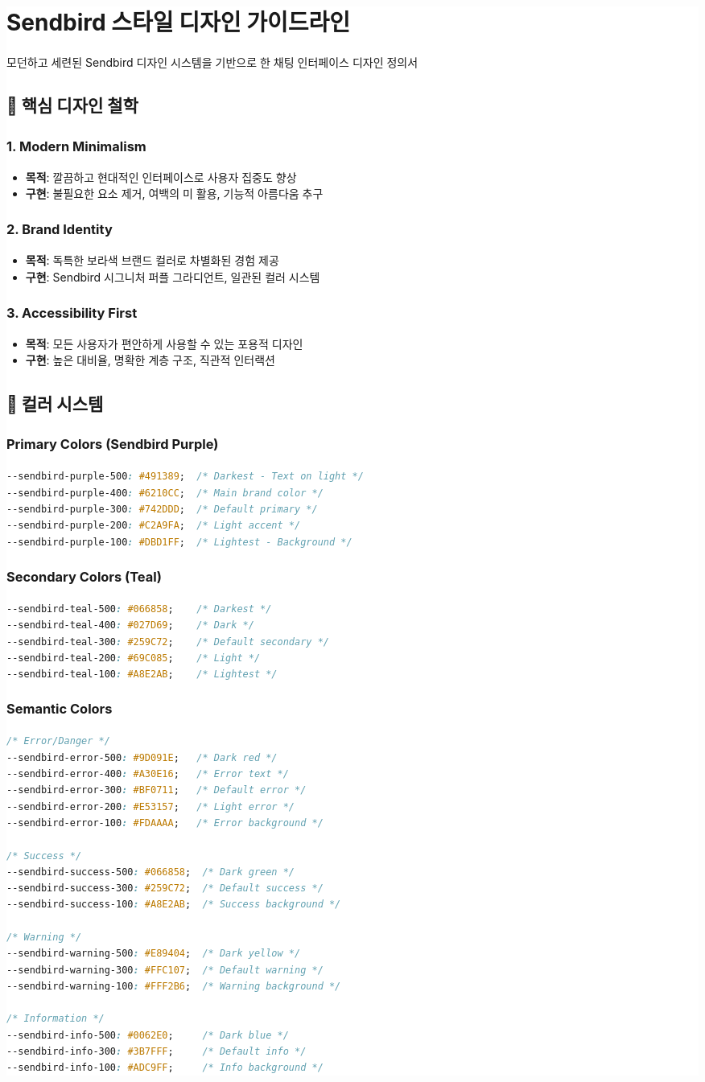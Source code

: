 # Sendbird 스타일 디자인 가이드라인

모던하고 세련된 Sendbird 디자인 시스템을 기반으로 한 채팅 인터페이스 디자인 정의서

## 🎨 핵심 디자인 철학

### 1. Modern Minimalism
- **목적**: 깔끔하고 현대적인 인터페이스로 사용자 집중도 향상
- **구현**: 불필요한 요소 제거, 여백의 미 활용, 기능적 아름다움 추구

### 2. Brand Identity
- **목적**: 독특한 보라색 브랜드 컬러로 차별화된 경험 제공
- **구현**: Sendbird 시그니처 퍼플 그라디언트, 일관된 컬러 시스템

### 3. Accessibility First
- **목적**: 모든 사용자가 편안하게 사용할 수 있는 포용적 디자인
- **구현**: 높은 대비율, 명확한 계층 구조, 직관적 인터랙션

## 🌈 컬러 시스템

### Primary Colors (Sendbird Purple)
```css
--sendbird-purple-500: #491389;  /* Darkest - Text on light */
--sendbird-purple-400: #6210CC;  /* Main brand color */
--sendbird-purple-300: #742DDD;  /* Default primary */
--sendbird-purple-200: #C2A9FA;  /* Light accent */
--sendbird-purple-100: #DBD1FF;  /* Lightest - Background */
```

### Secondary Colors (Teal)
```css
--sendbird-teal-500: #066858;    /* Darkest */
--sendbird-teal-400: #027D69;    /* Dark */
--sendbird-teal-300: #259C72;    /* Default secondary */
--sendbird-teal-200: #69C085;    /* Light */
--sendbird-teal-100: #A8E2AB;    /* Lightest */
```

### Semantic Colors
```css
/* Error/Danger */
--sendbird-error-500: #9D091E;   /* Dark red */
--sendbird-error-400: #A30E16;   /* Error text */
--sendbird-error-300: #BF0711;   /* Default error */
--sendbird-error-200: #E53157;   /* Light error */
--sendbird-error-100: #FDAAAA;   /* Error background */

/* Success */
--sendbird-success-500: #066858;  /* Dark green */
--sendbird-success-300: #259C72;  /* Default success */
--sendbird-success-100: #A8E2AB;  /* Success background */

/* Warning */
--sendbird-warning-500: #E89404;  /* Dark yellow */
--sendbird-warning-300: #FFC107;  /* Default warning */
--sendbird-warning-100: #FFF2B6;  /* Warning background */

/* Information */
--sendbird-info-500: #0062E0;     /* Dark blue */
--sendbird-info-300: #3B7FFF;     /* Default info */
--sendbird-info-100: #ADC9FF;     /* Info background */
```